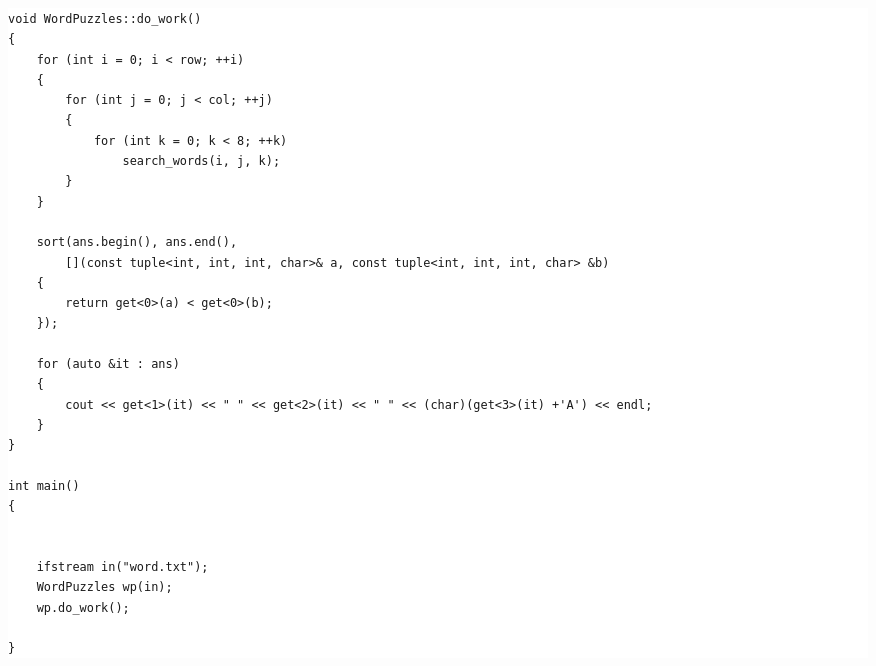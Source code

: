 	void WordPuzzles::do_work()
	{
		for (int i = 0; i < row; ++i)
		{
			for (int j = 0; j < col; ++j)
			{
				for (int k = 0; k < 8; ++k)
					search_words(i, j, k);
			}
		}
	
		sort(ans.begin(), ans.end(),
			[](const tuple<int, int, int, char>& a, const tuple<int, int, int, char> &b)
		{
			return get<0>(a) < get<0>(b);
		});
	
		for (auto &it : ans)
		{
			cout << get<1>(it) << " " << get<2>(it) << " " << (char)(get<3>(it) +'A') << endl;
		}
	}
	
	int main()
	{
		
		
		ifstream in("word.txt");
		WordPuzzles wp(in);
		wp.do_work();
		
	}